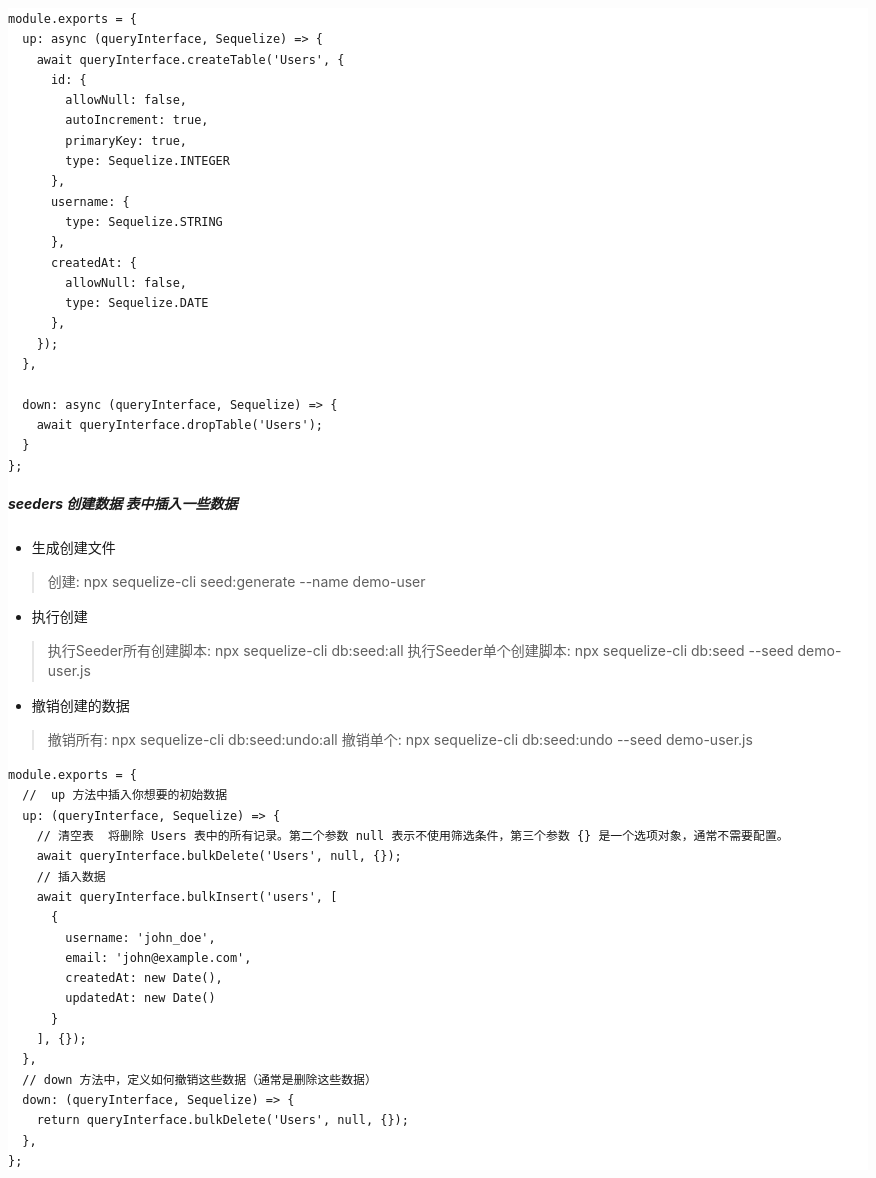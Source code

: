 ```
module.exports = {
  up: async (queryInterface, Sequelize) => {
    await queryInterface.createTable('Users', {
      id: {
        allowNull: false,
        autoIncrement: true,
        primaryKey: true,
        type: Sequelize.INTEGER
      },
      username: {
        type: Sequelize.STRING
      },
      createdAt: {
        allowNull: false,
        type: Sequelize.DATE
      },
    });
  },

  down: async (queryInterface, Sequelize) => {
    await queryInterface.dropTable('Users');
  }
};
```

##### seeders 创建数据 表中插入一些数据 
- 生成创建文件
> 创建: npx sequelize-cli seed:generate --name demo-user
- 执行创建
> 执行Seeder所有创建脚本: npx sequelize-cli db:seed:all 
> 执行Seeder单个创建脚本: npx sequelize-cli db:seed --seed demo-user.js
- 撤销创建的数据
> 撤销所有: npx sequelize-cli db:seed:undo:all
> 撤销单个: npx sequelize-cli db:seed:undo --seed demo-user.js
```
module.exports = {
  //  up 方法中插入你想要的初始数据
  up: (queryInterface, Sequelize) => {
    // 清空表  将删除 Users 表中的所有记录。第二个参数 null 表示不使用筛选条件，第三个参数 {} 是一个选项对象，通常不需要配置。
    await queryInterface.bulkDelete('Users', null, {});
    // 插入数据
    await queryInterface.bulkInsert('users', [
      {
        username: 'john_doe',
        email: 'john@example.com',
        createdAt: new Date(),
        updatedAt: new Date()
      }
    ], {});
  },
  // down 方法中，定义如何撤销这些数据（通常是删除这些数据）
  down: (queryInterface, Sequelize) => {
    return queryInterface.bulkDelete('Users', null, {});
  },
};
```
